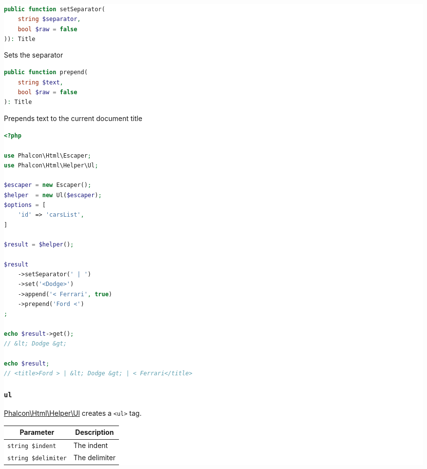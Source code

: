```php
public function setSeparator(
    string $separator, 
    bool $raw = false
)): Title
```
Sets the separator

```php
public function prepend(
    string $text, 
    bool $raw = false
): Title
```
Prepends text to the current document title

```php
<?php

use Phalcon\Html\Escaper;
use Phalcon\Html\Helper\Ul;

$escaper = new Escaper();
$helper  = new Ul($escaper);
$options = [
    'id' => 'carsList',
]

$result = $helper();

$result
    ->setSeparator(' | ')
    ->set('<Dodge>')
    ->append('< Ferrari', true)
    ->prepend('Ford <')
;

echo $result->get();
// &lt; Dodge &gt;

echo $result;
// <title>Ford > | &lt; Dodge &gt; | < Ferrari</title>
```

### `ul`
[Phalcon\Html\Helper\Ul][html-helper-ol] creates a `<ul>` tag.

| Parameter           | Description   |
|---------------------|---------------|
| `string $indent`    | The indent    |
| `string $delimiter` | The delimiter |


[di-factorydefault]: api/phalcon_di.md#difactorydefault
[html-attributes]: api/phalcon_html.md#htmlattributes
[html-attributes-attributesinterface]: api/phalcon_html.md#htmlattributesattributesinterface
[html-attributes-renderinterface]: api/phalcon_html.md#htmlattributesrenderinterface
[html-breadcrumbs]: api/phalcon_html.md#htmlbreadcrumbs
[html-exception]: api/phalcon_html.md#htmlexception
[html-helper-abstracthelper]: api/phalcon_html.md#htmlhelperabstracthelper
[html-helper-abstractlist]: api/phalcon_html.md#htmlhelperabstractlist
[html-helper-abstractseries]: api/phalcon_html.md#htmlhelperabstractseries
[html-helper-anchor]: api/phalcon_html.md#htmlhelperanchor
[html-helper-base]: api/phalcon_html.md#htmlhelperbase
[html-helper-breadcrumbs]: api/phalcon_html.md#htmlhelperbreadcrumbs
[html-helper-body]: api/phalcon_html.md#htmlhelperbody
[html-helper-button]: api/phalcon_html.md#htmlhelperbutton
[html-helper-close]: api/phalcon_html.md#htmlhelperclose
[html-helper-doctype]: api/phalcon_html.md#htmlhelperdoctype
[html-helper-element]: api/phalcon_html.md#htmlhelperelement
[html-helper-form]: api/phalcon_html.md#htmlhelperform
[html-helper-img]: api/phalcon_html.md#htmlhelperimg
[html-helper-input-abstractinput]: api/phalcon_html.md#htmlhelperinputabstractinput
[html-helper-input-checkbox]: api/phalcon_html.md#htmlhelperinputcheckbox
[html-helper-input-color]: api/phalcon_html.md#htmlhelperinputcolor
[html-helper-input-date]: api/phalcon_html.md#htmlhelperinputdate
[html-helper-input-datetime]: api/phalcon_html.md#htmlhelperinputdatetime
[html-helper-input-datetimelocal]: api/phalcon_html.md#htmlhelperinputdatetimelocal
[html-helper-input-email]: api/phalcon_html.md#htmlhelperinputemail
[html-helper-input-file]: api/phalcon_html.md#htmlhelperinputfile
[html-helper-input-hidden]: api/phalcon_html.md#htmlhelperinputhidden
[html-helper-input-image]: api/phalcon_html.md#htmlhelperinputimage
[html-helper-input-input]: api/phalcon_html.md#htmlhelperinputinput
[html-helper-input-month]: api/phalcon_html.md#htmlhelperinputmonth
[html-helper-input-numeric]: api/phalcon_html.md#htmlhelperinputnumeric
[html-helper-input-password]: api/phalcon_html.md#htmlhelperinputpassword
[html-helper-input-radio]: api/phalcon_html.md#htmlhelperinputradio
[html-helper-input-range]: api/phalcon_html.md#htmlhelperinputrange
[html-helper-input-search]: api/phalcon_html.md#htmlhelperinputsearch
[html-helper-input-select]: api/phalcon_html.md#htmlhelperinputselect
[html-helper-input-submit]: api/phalcon_html.md#htmlhelperinputsubmit
[html-helper-input-tel]: api/phalcon_html.md#htmlhelperinputtel
[html-helper-input-text]: api/phalcon_html.md#htmlhelperinputtext
[html-helper-input-textarea]: api/phalcon_html.md#htmlhelperinputtextarea
[html-helper-input-time]: api/phalcon_html.md#htmlhelperinputtime
[html-helper-input-url]: api/phalcon_html.md#htmlhelperinputurl
[html-helper-input-week]: api/phalcon_html.md#htmlhelperinputweek
[html-helper-label]: api/phalcon_html.md#htmlhelperlabel
[html-helper-link]: api/phalcon_html.md#htmlhelperlink
[html-helper-meta]: api/phalcon_html.md#htmlhelpermeta
[html-helper-ol]: api/phalcon_html.md#htmlhelperol
[html-helper-script]: api/phalcon_html.md#htmlhelperscript
[html-helper-style]: api/phalcon_html.md#htmlhelperstyle
[html-helper-title]: api/phalcon_html.md#htmlhelpertitle
[html-helper-ul]: api/phalcon_html.md#htmlhelperul
[html-tagfactory]: api/phalcon_html.md#htmltagfactory